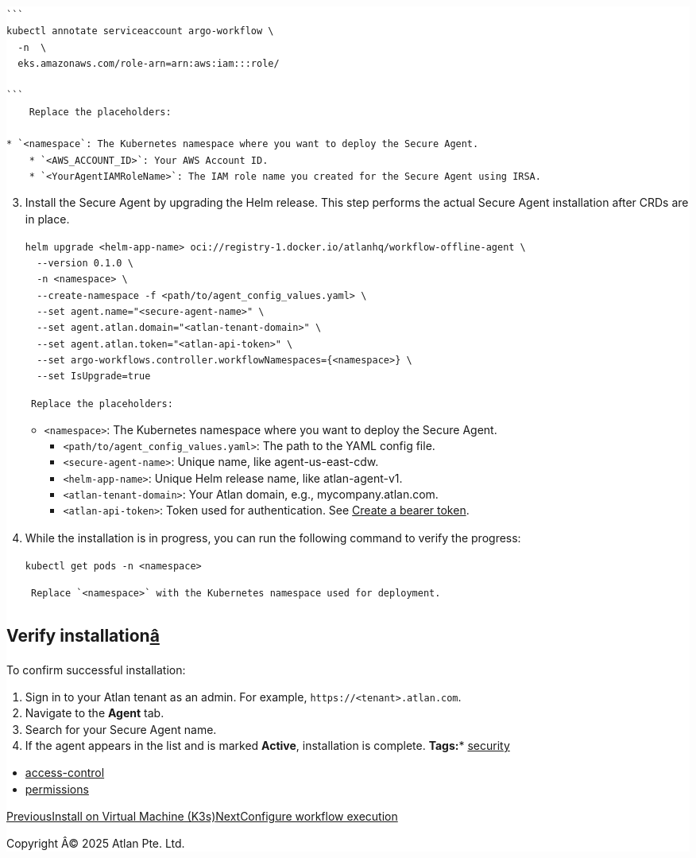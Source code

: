     ```
    kubectl annotate serviceaccount argo-workflow \  
      -n  \  
      eks.amazonaws.com/role-arn=arn:aws:iam:::role/

    ```
        Replace the placeholders:

    * `<namespace`: The Kubernetes namespace where you want to deploy the Secure Agent.
        * `<AWS_ACCOUNT_ID>`: Your AWS Account ID.
        * `<YourAgentIAMRoleName>`: The IAM role name you created for the Secure Agent using IRSA.
3. Install the Secure Agent by upgrading the Helm release. This step performs the actual Secure Agent installation after CRDs are in place.

    ```
    helm upgrade <helm-app-name> oci://registry-1.docker.io/atlanhq/workflow-offline-agent \  
      --version 0.1.0 \  
      -n <namespace> \  
      --create-namespace -f <path/to/agent_config_values.yaml> \  
      --set agent.name="<secure-agent-name>" \  
      --set agent.atlan.domain="<atlan-tenant-domain>" \  
      --set agent.atlan.token="<atlan-api-token>" \  
      --set argo-workflows.controller.workflowNamespaces={<namespace>} \  
      --set IsUpgrade=true

    ```
        Replace the placeholders:

    * `<namespace>`: The Kubernetes namespace where you want to deploy the Secure Agent.
        * `<path/to/agent_config_values.yaml>`: The path to the YAML config file.
        * `<secure-agent-name>`: Unique name, like agent\-us\-east\-cdw.
        * `<helm-app-name>`: Unique Helm release name, like atlan\-agent\-v1\.
        * `<atlan-tenant-domain>`: Your Atlan domain, e.g., mycompany.atlan.com.
        * `<atlan-api-token>`: Token used for authentication. See [Create a bearer token](/get-started/references/api-authentication).
4. While the installation is in progress, you can run the following command to verify the progress:

    ```
    kubectl get pods -n <namespace>

    ```
        Replace `<namespace>` with the Kubernetes namespace used for deployment.

Verify installation[â](#verify-installation "Direct link to Verify installation")
-----------------------------------------------------------------------------------

To confirm successful installation:

1. Sign in to your Atlan tenant as an admin. For example, `https://<tenant>.atlan.com`.
2. Navigate to the **Agent** tab.
3. Search for your Secure Agent name.
4. If the agent appears in the list and is marked **Active**, installation is complete.
**Tags:*** [security](/tags/security)
* [access\-control](/tags/access-control)
* [permissions](/tags/permissions)

[PreviousInstall on Virtual Machine (K3s)](/secure-agent/how-tos/k3s/install-secure-agent-on-virtual-machine-k3s)[NextConfigure workflow execution](/secure-agent/how-tos/configure-secure-agent-for-workflow-execution)

Copyright Â© 2025 Atlan Pte. Ltd.

